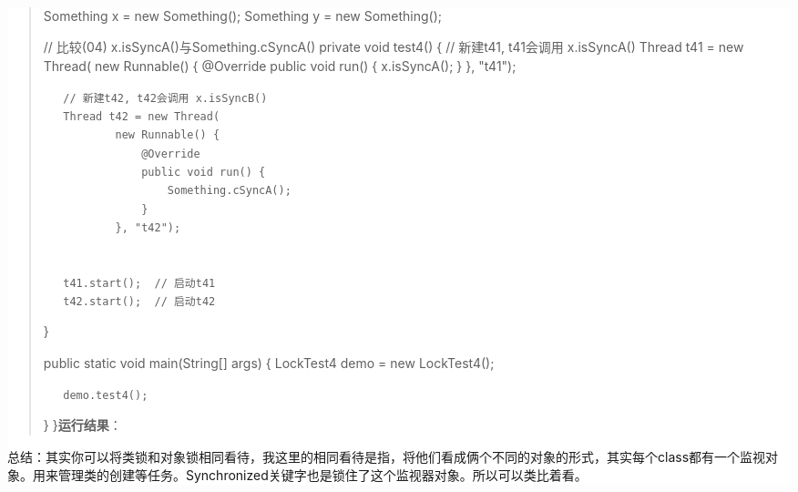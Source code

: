 >
>    Something x = new Something();
>    Something y = new Something();
>
>    // 比较(04) x.isSyncA()与Something.cSyncA()
>    private void test4() {
>        // 新建t41, t41会调用 x.isSyncA()
>        Thread t41 = new Thread(
>                new Runnable() {
>                    @Override
>                    public void run() {
>                        x.isSyncA();
>                    }
>                }, "t41");
>
>        // 新建t42, t42会调用 x.isSyncB()
>        Thread t42 = new Thread(
>                new Runnable() {
>                    @Override
>                    public void run() {
>                        Something.cSyncA();
>                    }
>                }, "t42");  
>
>
>        t41.start();  // 启动t41
>        t42.start();  // 启动t42
>    }
>
>    public static void main(String[] args) {
>        LockTest4 demo = new LockTest4();
>
>        demo.test4();
>    }
>}**运行结果**：
>```
>

总结：其实你可以将类锁和对象锁相同看待，我这里的相同看待是指，将他们看成俩个不同的对象的形式，其实每个class都有一个监视对象。用来管理类的创建等任务。Synchronized关键字也是锁住了这个监视器对象。所以可以类比着看。
